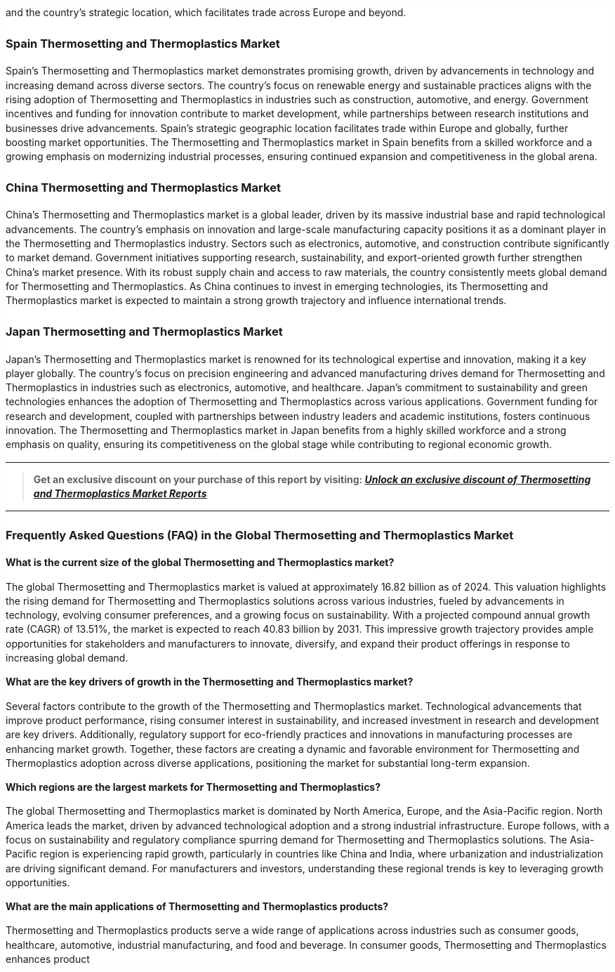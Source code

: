 and the country&rsquo;s strategic location, which facilitates trade across Europe and beyond.</p><h3>Spain Thermosetting and Thermoplastics Market</h3><p>Spain&rsquo;s Thermosetting and Thermoplastics market demonstrates promising growth, driven by advancements in technology and increasing demand across diverse sectors. The country&rsquo;s focus on renewable energy and sustainable practices aligns with the rising adoption of Thermosetting and Thermoplastics in industries such as construction, automotive, and energy. Government incentives and funding for innovation contribute to market development, while partnerships between research institutions and businesses drive advancements. Spain&rsquo;s strategic geographic location facilitates trade within Europe and globally, further boosting market opportunities. The Thermosetting and Thermoplastics market in Spain benefits from a skilled workforce and a growing emphasis on modernizing industrial processes, ensuring continued expansion and competitiveness in the global arena.</p><h3>China Thermosetting and Thermoplastics Market</h3><p>China&rsquo;s Thermosetting and Thermoplastics market is a global leader, driven by its massive industrial base and rapid technological advancements. The country&rsquo;s emphasis on innovation and large-scale manufacturing capacity positions it as a dominant player in the Thermosetting and Thermoplastics industry. Sectors such as electronics, automotive, and construction contribute significantly to market demand. Government initiatives supporting research, sustainability, and export-oriented growth further strengthen China&rsquo;s market presence. With its robust supply chain and access to raw materials, the country consistently meets global demand for Thermosetting and Thermoplastics. As China continues to invest in emerging technologies, its Thermosetting and Thermoplastics market is expected to maintain a strong growth trajectory and influence international trends.</p><h3>Japan Thermosetting and Thermoplastics Market</h3><p>Japan&rsquo;s Thermosetting and Thermoplastics market is renowned for its technological expertise and innovation, making it a key player globally. The country&rsquo;s focus on precision engineering and advanced manufacturing drives demand for Thermosetting and Thermoplastics in industries such as electronics, automotive, and healthcare. Japan&rsquo;s commitment to sustainability and green technologies enhances the adoption of Thermosetting and Thermoplastics across various applications. Government funding for research and development, coupled with partnerships between industry leaders and academic institutions, fosters continuous innovation. The Thermosetting and Thermoplastics market in Japan benefits from a highly skilled workforce and a strong emphasis on quality, ensuring its competitiveness on the global stage while contributing to regional economic growth.</p><hr /><blockquote><p><strong>Get an exclusive discount on your purchase of this report by visiting: <em><a href="://marketresearchpulse.com/ask-for-discount/55535?utm_source=Github&amp;utm_medium=022">Unlock an exclusive discount of Thermosetting and Thermoplastics Market Reports</a></em>&nbsp;</strong></p></blockquote><hr /><h3>Frequently Asked Questions (FAQ) in the Global Thermosetting and Thermoplastics Market</h3><p><strong>What is the current size of the global Thermosetting and Thermoplastics market?</strong></p><p>The global Thermosetting and Thermoplastics market is valued at approximately 16.82 billion as of 2024. This valuation highlights the rising demand for Thermosetting and Thermoplastics solutions across various industries, fueled by advancements in technology, evolving consumer preferences, and a growing focus on sustainability. With a projected compound annual growth rate (CAGR) of 13.51%, the market is expected to reach 40.83 billion by 2031. This impressive growth trajectory provides ample opportunities for stakeholders and manufacturers to innovate, diversify, and expand their product offerings in response to increasing global demand.</p><p><strong>What are the key drivers of growth in the Thermosetting and Thermoplastics market?</strong></p><p>Several factors contribute to the growth of the Thermosetting and Thermoplastics market. Technological advancements that improve product performance, rising consumer interest in sustainability, and increased investment in research and development are key drivers. Additionally, regulatory support for eco-friendly practices and innovations in manufacturing processes are enhancing market growth. Together, these factors are creating a dynamic and favorable environment for Thermosetting and Thermoplastics adoption across diverse applications, positioning the market for substantial long-term expansion.</p><p><strong>Which regions are the largest markets for Thermosetting and Thermoplastics?</strong></p><p>The global Thermosetting and Thermoplastics market is dominated by North America, Europe, and the Asia-Pacific region. North America leads the market, driven by advanced technological adoption and a strong industrial infrastructure. Europe follows, with a focus on sustainability and regulatory compliance spurring demand for Thermosetting and Thermoplastics solutions. The Asia-Pacific region is experiencing rapid growth, particularly in countries like China and India, where urbanization and industrialization are driving significant demand. For manufacturers and investors, understanding these regional trends is key to leveraging growth opportunities.</p><p><strong>What are the main applications of Thermosetting and Thermoplastics products?</strong></p><p>Thermosetting and Thermoplastics products serve a wide range of applications across industries such as consumer goods, healthcare, automotive, industrial manufacturing, and food and beverage. In consumer goods, Thermosetting and Thermoplastics enhances product